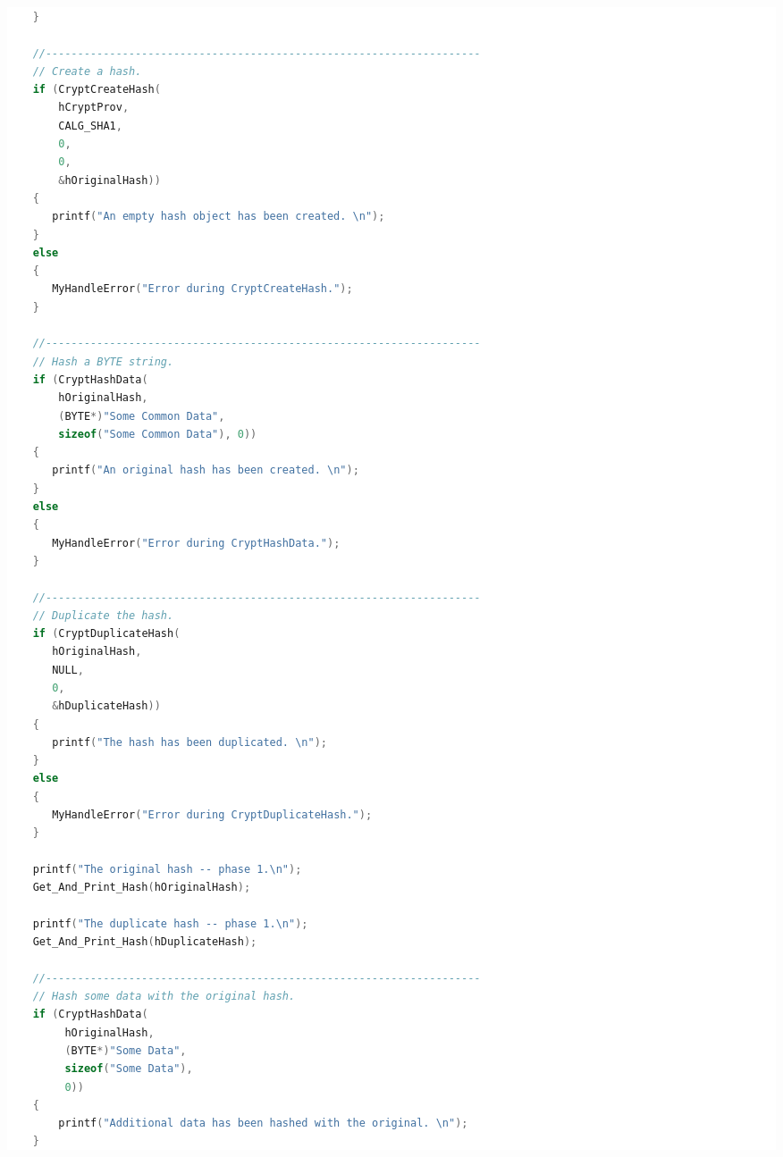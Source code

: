 ```C++
    }

    //--------------------------------------------------------------------
    // Create a hash.
    if (CryptCreateHash(
        hCryptProv,
        CALG_SHA1,
        0,
        0,
        &hOriginalHash))
    {
       printf("An empty hash object has been created. \n");
    }
    else
    {
       MyHandleError("Error during CryptCreateHash.");
    }

    //--------------------------------------------------------------------
    // Hash a BYTE string.
    if (CryptHashData(
        hOriginalHash,
        (BYTE*)"Some Common Data",
        sizeof("Some Common Data"), 0))
    {
       printf("An original hash has been created. \n");
    }
    else
    {
       MyHandleError("Error during CryptHashData.");
    }

    //--------------------------------------------------------------------
    // Duplicate the hash.
    if (CryptDuplicateHash(
       hOriginalHash,
       NULL,
       0,
       &hDuplicateHash))
    {
       printf("The hash has been duplicated. \n");
    }
    else
    {
       MyHandleError("Error during CryptDuplicateHash.");
    }

    printf("The original hash -- phase 1.\n");
    Get_And_Print_Hash(hOriginalHash);

    printf("The duplicate hash -- phase 1.\n");
    Get_And_Print_Hash(hDuplicateHash);

    //--------------------------------------------------------------------
    // Hash some data with the original hash.
    if (CryptHashData(
         hOriginalHash,
         (BYTE*)"Some Data",
         sizeof("Some Data"),
         0))
    {
        printf("Additional data has been hashed with the original. \n");
    }
```